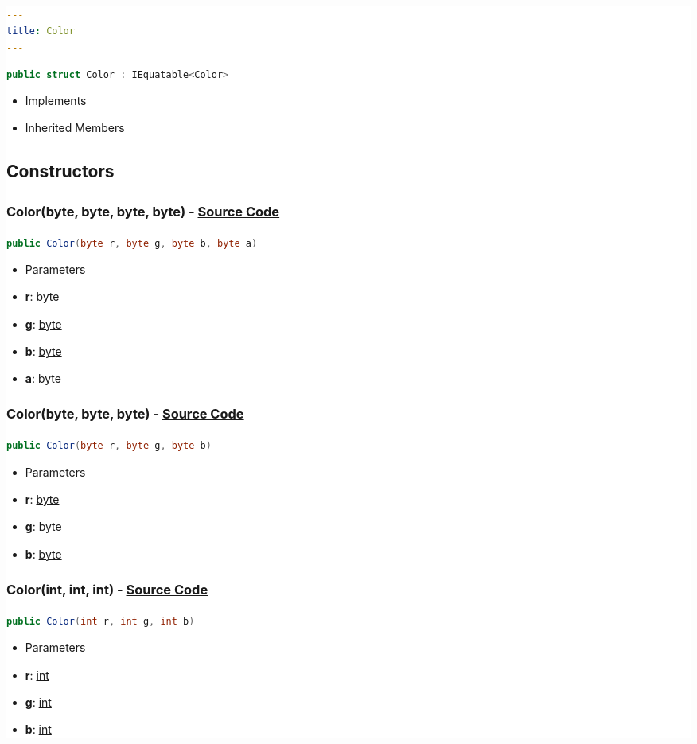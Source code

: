 ```yaml
---
title: Color
---
```


```csharp
public struct Color : IEquatable<Color>
```

- Implements

- Inherited Members

## Constructors

### **Color(byte, byte, byte, byte)** - [Source Code](https://github.com/swiftly-solution/swiftlys2/blob/main/managed/src/SwiftlyS2.Shared/Natives/Structs/Color.cs#L13)

```csharp
public Color(byte r, byte g, byte b, byte a)
```

- Parameters

- **r**: [byte](https://learn.microsoft.com/dotnet/api/system.byte)
- **g**: [byte](https://learn.microsoft.com/dotnet/api/system.byte)
- **b**: [byte](https://learn.microsoft.com/dotnet/api/system.byte)
- **a**: [byte](https://learn.microsoft.com/dotnet/api/system.byte)

### **Color(byte, byte, byte)** - [Source Code](https://github.com/swiftly-solution/swiftlys2/blob/main/managed/src/SwiftlyS2.Shared/Natives/Structs/Color.cs#L20)

```csharp
public Color(byte r, byte g, byte b)
```

- Parameters

- **r**: [byte](https://learn.microsoft.com/dotnet/api/system.byte)
- **g**: [byte](https://learn.microsoft.com/dotnet/api/system.byte)
- **b**: [byte](https://learn.microsoft.com/dotnet/api/system.byte)

### **Color(int, int, int)** - [Source Code](https://github.com/swiftly-solution/swiftlys2/blob/main/managed/src/SwiftlyS2.Shared/Natives/Structs/Color.cs#L23)

```csharp
public Color(int r, int g, int b)
```

- Parameters

- **r**: [int](https://learn.microsoft.com/dotnet/api/system.int32)
- **g**: [int](https://learn.microsoft.com/dotnet/api/system.int32)
- **b**: [int](https://learn.microsoft.com/dotnet/api/system.int32)
